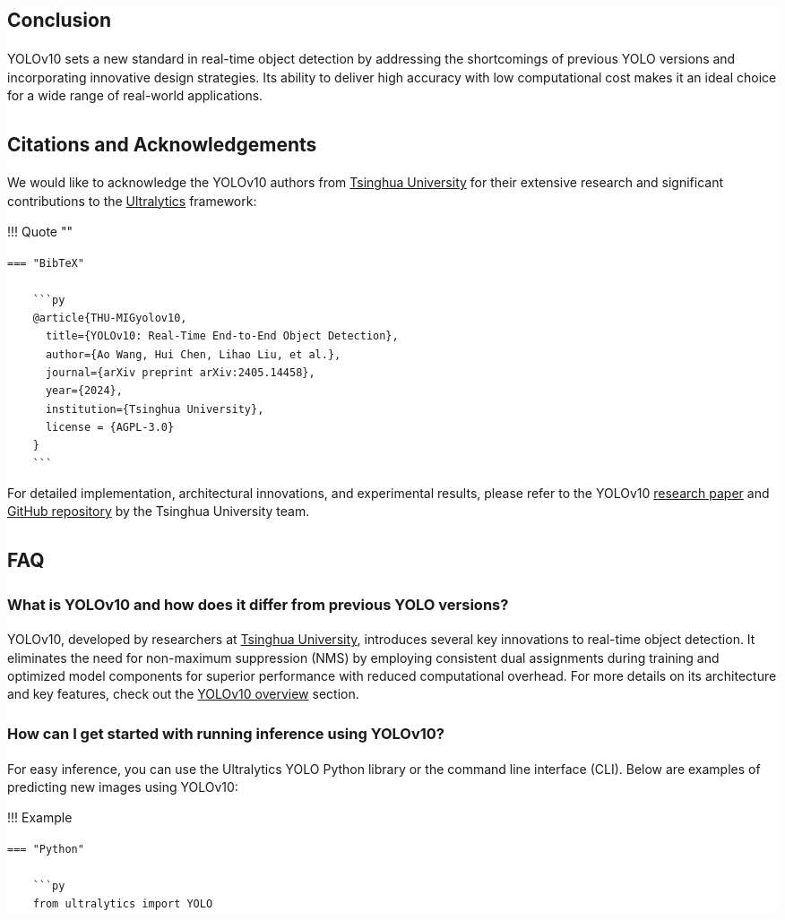 ## Conclusion

YOLOv10 sets a new standard in real-time object detection by addressing the shortcomings of previous YOLO versions and incorporating innovative design strategies. Its ability to deliver high accuracy with low computational cost makes it an ideal choice for a wide range of real-world applications.

## Citations and Acknowledgements

We would like to acknowledge the YOLOv10 authors from [Tsinghua University](https://www.tsinghua.edu.cn/en/) for their extensive research and significant contributions to the [Ultralytics](https://ultralytics.com) framework:

!!! Quote ""

    === "BibTeX"

        ```py
        @article{THU-MIGyolov10,
          title={YOLOv10: Real-Time End-to-End Object Detection},
          author={Ao Wang, Hui Chen, Lihao Liu, et al.},
          journal={arXiv preprint arXiv:2405.14458},
          year={2024},
          institution={Tsinghua University},
          license = {AGPL-3.0}
        }
        ```

For detailed implementation, architectural innovations, and experimental results, please refer to the YOLOv10 [research paper](https://arxiv.org/pdf/2405.14458) and [GitHub repository](https://github.com/THU-MIG/yolov10) by the Tsinghua University team.

## FAQ

### What is YOLOv10 and how does it differ from previous YOLO versions?

YOLOv10, developed by researchers at [Tsinghua University](https://www.tsinghua.edu.cn/en/), introduces several key innovations to real-time object detection. It eliminates the need for non-maximum suppression (NMS) by employing consistent dual assignments during training and optimized model components for superior performance with reduced computational overhead. For more details on its architecture and key features, check out the [YOLOv10 overview](#overview) section.

### How can I get started with running inference using YOLOv10?

For easy inference, you can use the Ultralytics YOLO Python library or the command line interface (CLI). Below are examples of predicting new images using YOLOv10:

!!! Example

    === "Python"

        ```py
        from ultralytics import YOLO
